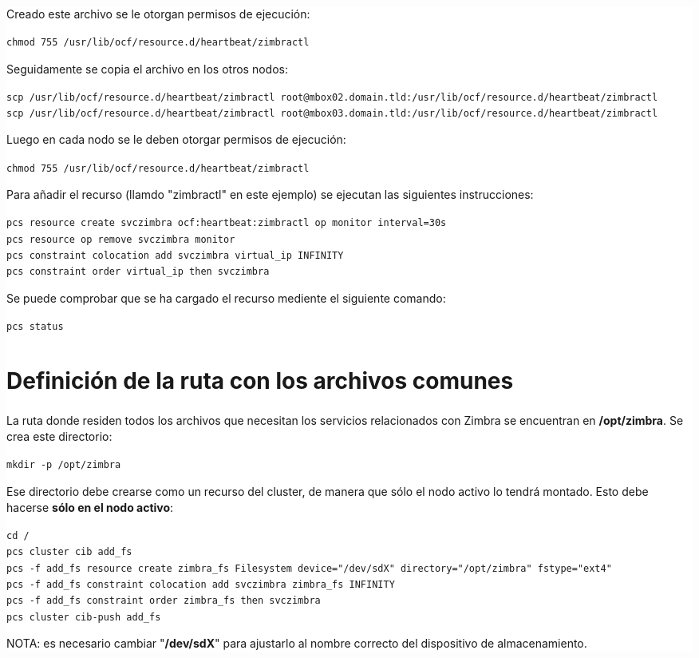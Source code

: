Creado este archivo se le otorgan permisos de ejecución:

```
chmod 755 /usr/lib/ocf/resource.d/heartbeat/zimbractl
```

Seguidamente se copia el archivo en los otros nodos:
```
scp /usr/lib/ocf/resource.d/heartbeat/zimbractl root@mbox02.domain.tld:/usr/lib/ocf/resource.d/heartbeat/zimbractl
scp /usr/lib/ocf/resource.d/heartbeat/zimbractl root@mbox03.domain.tld:/usr/lib/ocf/resource.d/heartbeat/zimbractl
```

Luego en cada nodo se le deben otorgar permisos de ejecución:
```
chmod 755 /usr/lib/ocf/resource.d/heartbeat/zimbractl
```

Para añadir el recurso (llamdo "zimbractl" en este ejemplo) se ejecutan las siguientes instrucciones:
```
pcs resource create svczimbra ocf:heartbeat:zimbractl op monitor interval=30s
pcs resource op remove svczimbra monitor
pcs constraint colocation add svczimbra virtual_ip INFINITY
pcs constraint order virtual_ip then svczimbra
```

Se puede comprobar que se ha cargado el recurso mediente el siguiente comando:

```
pcs status
```


# Definición de la ruta con los archivos comunes

La ruta donde residen todos los archivos que necesitan los servicios relacionados con Zimbra se encuentran en **/opt/zimbra**. Se crea este directorio:

```
mkdir -p /opt/zimbra
```

Ese directorio debe crearse como un recurso del cluster, de manera que sólo el nodo activo lo tendrá montado. Esto debe hacerse **sólo en el nodo activo**:

```
cd /
pcs cluster cib add_fs
pcs -f add_fs resource create zimbra_fs Filesystem device="/dev/sdX" directory="/opt/zimbra" fstype="ext4"
pcs -f add_fs constraint colocation add svczimbra zimbra_fs INFINITY
pcs -f add_fs constraint order zimbra_fs then svczimbra
pcs cluster cib-push add_fs
```

NOTA: es necesario cambiar "**/dev/sdX**" para ajustarlo al nombre correcto del dispositivo de almacenamiento.
